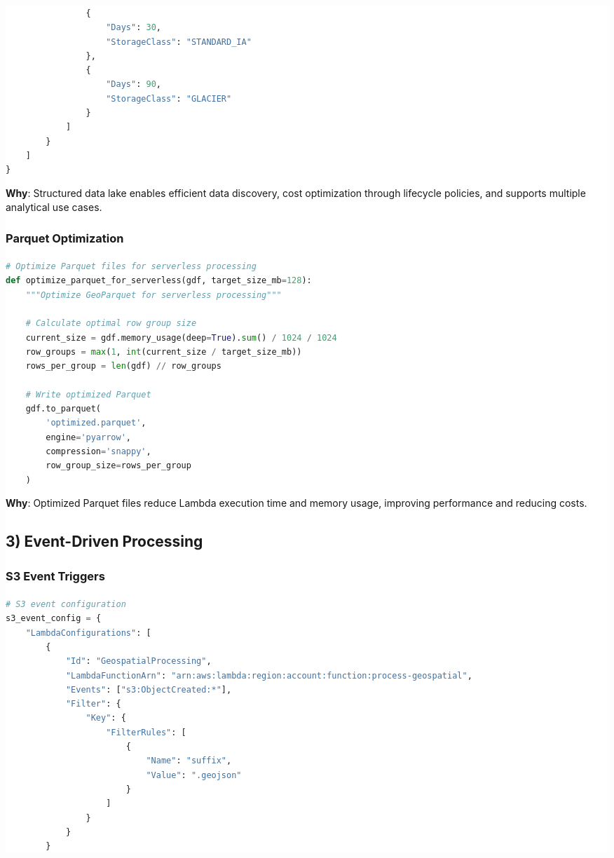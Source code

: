 ```python
                {
                    "Days": 30,
                    "StorageClass": "STANDARD_IA"
                },
                {
                    "Days": 90,
                    "StorageClass": "GLACIER"
                }
            ]
        }
    ]
}
```

**Why**: Structured data lake enables efficient data discovery, cost optimization through lifecycle policies, and supports multiple analytical use cases.

### Parquet Optimization

```python
# Optimize Parquet files for serverless processing
def optimize_parquet_for_serverless(gdf, target_size_mb=128):
    """Optimize GeoParquet for serverless processing"""
    
    # Calculate optimal row group size
    current_size = gdf.memory_usage(deep=True).sum() / 1024 / 1024
    row_groups = max(1, int(current_size / target_size_mb))
    rows_per_group = len(gdf) // row_groups
    
    # Write optimized Parquet
    gdf.to_parquet(
        'optimized.parquet',
        engine='pyarrow',
        compression='snappy',
        row_group_size=rows_per_group
    )
```

**Why**: Optimized Parquet files reduce Lambda execution time and memory usage, improving performance and reducing costs.

## 3) Event-Driven Processing

### S3 Event Triggers

```python
# S3 event configuration
s3_event_config = {
    "LambdaConfigurations": [
        {
            "Id": "GeospatialProcessing",
            "LambdaFunctionArn": "arn:aws:lambda:region:account:function:process-geospatial",
            "Events": ["s3:ObjectCreated:*"],
            "Filter": {
                "Key": {
                    "FilterRules": [
                        {
                            "Name": "suffix",
                            "Value": ".geojson"
                        }
                    ]
                }
            }
        }
```